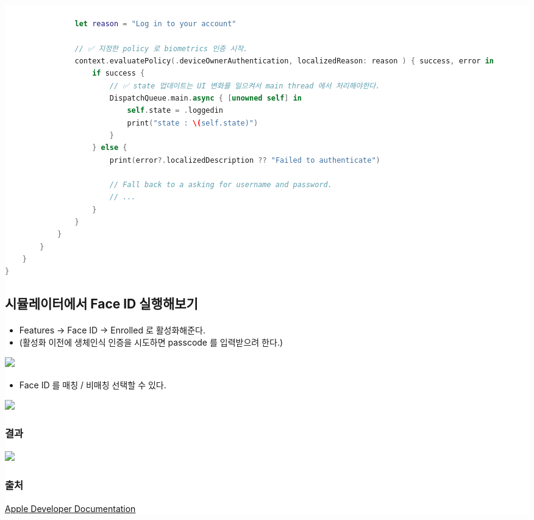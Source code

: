 ```swift
                
                let reason = "Log in to your account"
                
                // ✅ 지정한 policy 로 biometrics 인증 시작.
                context.evaluatePolicy(.deviceOwnerAuthentication, localizedReason: reason ) { success, error in
                    if success {
                        // ✅ state 업데이트는 UI 변화를 일으켜서 main thread 에서 처리해야한다.
                        DispatchQueue.main.async { [unowned self] in
                            self.state = .loggedin
                            print("state : \(self.state)")
                        }
                    } else {
                        print(error?.localizedDescription ?? "Failed to authenticate")
                        
                        // Fall back to a asking for username and password.
                        // ...
                    }
                }
            }
        }
    }
}
```

## 시뮬레이터에서 Face ID 실행해보기

- Features → Face ID → Enrolled 로 활성화해준다.
- (활성화 이전에 생체인식 인증을 시도하면 passcode 를 입력받으려 한다.)

<img src ="https://user-images.githubusercontent.com/69136340/132942442-cf22c39b-af0c-4e9d-905e-6f3b13839f11.png" width ="450">

- Face ID 를 매칭 / 비매칭 선택할 수 있다.

<img src ="https://user-images.githubusercontent.com/69136340/132942444-b9e7d2af-465b-4dc4-932d-910acf01f34b.png" width ="450">

### 결과
<img src ="https://user-images.githubusercontent.com/69136340/132942657-925d5a70-5982-4abb-af10-89b65535e1b5.gif" width ="250">

### 출처

[Apple Developer Documentation](https://developer.apple.com/documentation/localauthentication/)
